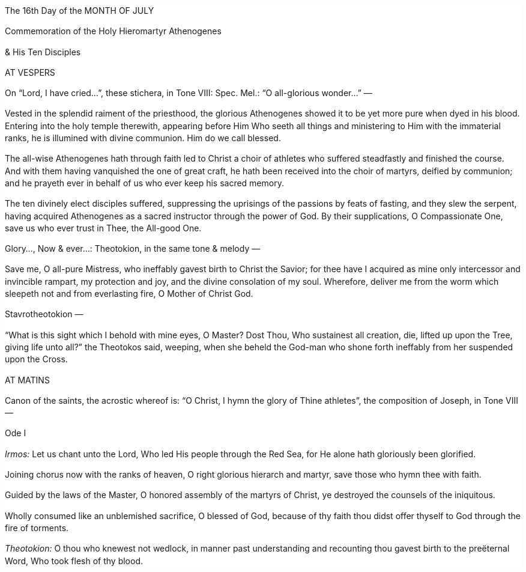 The 16th Day of the MONTH OF JULY

Commemoration of the Holy Hieromartyr Athenogenes

& His Ten Disciples

AT VESPERS

On “Lord, I have cried…”, these stichera, in Tone VIII: Spec. Mel.: “O all-glorious wonder…” —

Vested in the splendid raiment of the priesthood, the glorious Athenogenes showed it to be yet more pure when dyed in his blood. Entering into the holy temple therewith, appearing before Him Who seeth all things and ministering to Him with the immaterial ranks, he is illumined with divine communion. Him do we call blessed.

The all-wise Athenogenes hath through faith led to Christ a choir of athletes who suffered steadfastly and finished the course. And with them having vanquished the one of great craft, he hath been received into the choir of martyrs, deified by communion; and he prayeth ever in behalf of us who ever keep his sacred memory.

The ten divinely elect disciples suffered, suppressing the uprisings of the passions by feats of fasting, and they slew the serpent, having acquired Athenogenes as a sacred instructor through the power of God. By their supplications, O Compassionate One, save us who ever trust in Thee, the All-good One.

Glory…, Now & ever…: Theotokion, in the same tone & melody —

Save me, O all-pure Mistress, who ineffably gavest birth to Christ the Savior; for thee have I acquired as mine only intercessor and invincible rampart, my protection and joy, and the divine consolation of my soul. Wherefore, deliver me from the worm which sleepeth not and from everlasting fire, O Mother of Christ God.

Stavrotheotokion —

“What is this sight which I behold with mine eyes, O Master? Dost Thou, Who sustainest all creation, die, lifted up upon the Tree, giving life unto all?” the Theotokos said, weeping, when she beheld the God-man who shone forth ineffably from her suspended upon the Cross.

AT MATINS

Canon of the saints, the acrostic whereof is: “O Christ, I hymn the glory of Thine athletes”, the composition of Joseph, in Tone VIII —

Ode I

*Irmos:* Let us chant unto the Lord, Who led His people through the Red Sea, for He alone hath gloriously been glorified.

Joining chorus now with the ranks of heaven, O right glorious hierarch and martyr, save those who hymn thee with faith.

Guided by the laws of the Master, O honored assembly of the martyrs of Christ, ye destroyed the counsels of the iniquitous.

Wholly consumed like an unblemished sacrifice, O blessed of God, because of thy faith thou didst offer thyself to God through the fire of torments.

*Theotokion:* O thou who knewest not wedlock, in manner past understanding and recounting thou gavest birth to the preëternal Word, Who took flesh of thy blood.
